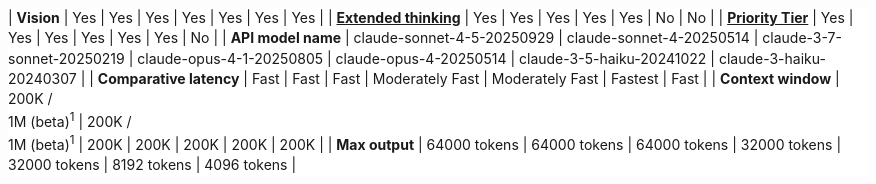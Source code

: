 | **Vision**                                                            | Yes                                                                                                   | Yes                                                                                                   | Yes                                                                                                   | Yes                                                                                                  | Yes                                                                                                  | Yes                                                                                                    | Yes                                                                                                  |
| **[Extended thinking](/en/docs/build-with-claude/extended-thinking)** | Yes                                                                                                   | Yes                                                                                                   | Yes                                                                                                   | Yes                                                                                                  | Yes                                                                                                  | No                                                                                                     | No                                                                                                   |
| **[Priority Tier](/en/api/service-tiers)**                            | Yes                                                                                                   | Yes                                                                                                   | Yes                                                                                                   | Yes                                                                                                  | Yes                                                                                                  | Yes                                                                                                    | No                                                                                                   |
| **API model name**                                                    | <ModelId>claude-sonnet-4-5-20250929</ModelId>                                                         | <ModelId>claude-sonnet-4-20250514</ModelId>                                                           | <ModelId>claude-3-7-sonnet-20250219</ModelId>                                                         | <ModelId>claude-opus-4-1-20250805</ModelId>                                                          | <ModelId>claude-opus-4-20250514</ModelId>                                                            | <ModelId>claude-3-5-haiku-20241022</ModelId>                                                           | <ModelId>claude-3-haiku-20240307</ModelId>                                                           |
| **Comparative latency**                                               | Fast                                                                                                  | Fast                                                                                                  | Fast                                                                                                  | Moderately Fast                                                                                      | Moderately Fast                                                                                      | Fastest                                                                                                | Fast                                                                                                 |
| **Context window**                                                    | <Tooltip tip="~150K words \ ~680K unicode characters">200K</Tooltip> / <br /> 1M (beta)<sup>1</sup>   | <Tooltip tip="~150K words \ ~680K unicode characters">200K</Tooltip> / <br /> 1M (beta)<sup>1</sup>   | <Tooltip tip="~150K words \ ~680K unicode characters">200K</Tooltip>                                  | <Tooltip tip="~150K words \ ~680K unicode characters">200K</Tooltip>                                 | <Tooltip tip="~150K words \ ~680K unicode characters">200K</Tooltip>                                 | <Tooltip tip="~150K words \ ~215K unicode characters">200K</Tooltip>                                   | <Tooltip tip="~150K words \ ~680K unicode characters">200K</Tooltip>                                 |
| **Max output**                                                        | <Tooltip tip="~48K words \ 218K unicode characters \ ~100 single spaced pages">64000 tokens</Tooltip> | <Tooltip tip="~48K words \ 218K unicode characters \ ~100 single spaced pages">64000 tokens</Tooltip> | <Tooltip tip="~48K words \ 218K unicode characters \ ~100 single spaced pages">64000 tokens</Tooltip> | <Tooltip tip="~24K words \ 109K unicode characters \ ~50 single spaced pages">32000 tokens</Tooltip> | <Tooltip tip="~24K words \ 109K unicode characters \ ~50 single spaced pages">32000 tokens</Tooltip> | <Tooltip tip="~6.2K words \ 28K unicode characters \ ~12-13 single spaced pages">8192 tokens</Tooltip> | <Tooltip tip="~3.1K words \ 14K unicode characters \ ~6-7 single spaced pages">4096 tokens</Tooltip> |